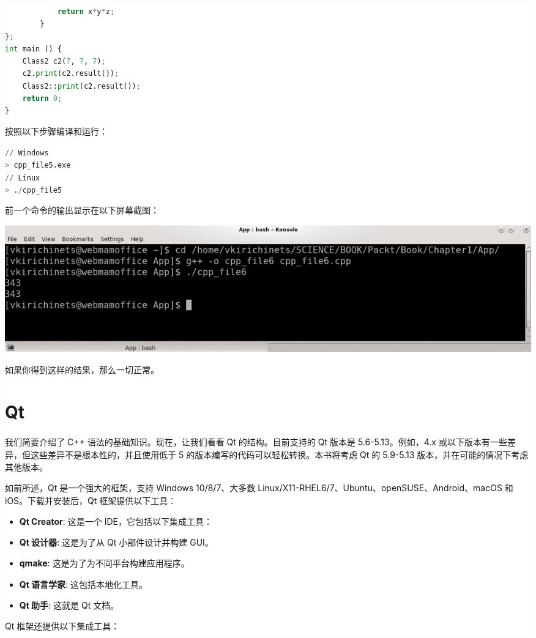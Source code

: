 ```py
            return x*y*z;
        }
};
int main () {
    Class2 c2(7, 7, 7);
    c2.print(c2.result());
    Class2::print(c2.result());
    return 0;
}
```

按照以下步骤编译和运行：

```py
// Windows
> cpp_file5.exe
// Linux
> ./cpp_file5
```

前一个命令的输出显示在以下屏幕截图：

![](img/a83c1b57-9b87-44ba-9243-3e4c38473a2f.png)

如果你得到这样的结果，那么一切正常。

# Qt

我们简要介绍了 C++ 语法的基础知识。现在，让我们看看 Qt 的结构。目前支持的 Qt 版本是 5.6-5.13。例如，4.x 或以下版本有一些差异，但这些差异不是根本性的，并且使用低于 5 的版本编写的代码可以轻松转换。本书将考虑 Qt 的 5.9-5.13 版本，并在可能的情况下考虑其他版本。

如前所述，Qt 是一个强大的框架，支持 Windows 10/8/7、大多数 Linux/X11-RHEL6/7、Ubuntu、openSUSE、Android、macOS 和 iOS。下载并安装后，Qt 框架提供以下工具：

+   **Qt Creator**: 这是一个 IDE，它包括以下集成工具：

+   **Qt 设计器**: 这是为了从 Qt 小部件设计并构建 GUI。

+   **qmake**: 这是为了为不同平台构建应用程序。

+   **Qt 语言学家**: 这包括本地化工具。

+   **Qt 助手**: 这就是 Qt 文档。

Qt 框架还提供以下集成工具：
